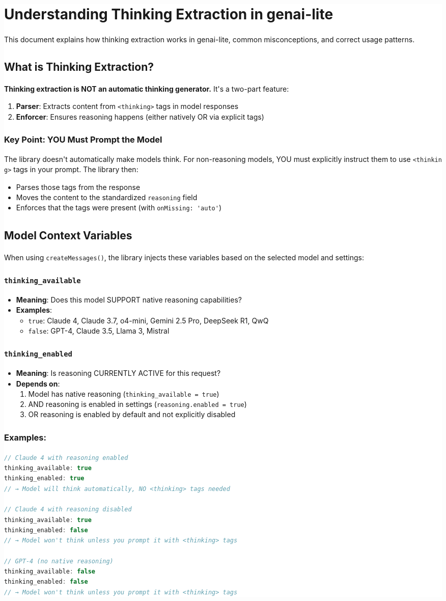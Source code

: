 # Understanding Thinking Extraction in genai-lite

This document explains how thinking extraction works in genai-lite, common misconceptions, and correct usage patterns.

## What is Thinking Extraction?

**Thinking extraction is NOT an automatic thinking generator.** It's a two-part feature:

1. **Parser**: Extracts content from `<thinking>` tags in model responses
2. **Enforcer**: Ensures reasoning happens (either natively OR via explicit tags)

### Key Point: YOU Must Prompt the Model

The library doesn't automatically make models think. For non-reasoning models, YOU must explicitly instruct them to use `<thinking>` tags in your prompt. The library then:
- Parses those tags from the response
- Moves the content to the standardized `reasoning` field
- Enforces that the tags were present (with `onMissing: 'auto'`)

## Model Context Variables

When using `createMessages()`, the library injects these variables based on the selected model and settings:

### `thinking_available`
- **Meaning**: Does this model SUPPORT native reasoning capabilities?
- **Examples**:
  - `true`: Claude 4, Claude 3.7, o4-mini, Gemini 2.5 Pro, DeepSeek R1, QwQ
  - `false`: GPT-4, Claude 3.5, Llama 3, Mistral

### `thinking_enabled`
- **Meaning**: Is reasoning CURRENTLY ACTIVE for this request?
- **Depends on**:
  1. Model has native reasoning (`thinking_available = true`)
  2. AND reasoning is enabled in settings (`reasoning.enabled = true`)
  3. OR reasoning is enabled by default and not explicitly disabled

### Examples:

```typescript
// Claude 4 with reasoning enabled
thinking_available: true
thinking_enabled: true
// → Model will think automatically, NO <thinking> tags needed

// Claude 4 with reasoning disabled
thinking_available: true
thinking_enabled: false
// → Model won't think unless you prompt it with <thinking> tags

// GPT-4 (no native reasoning)
thinking_available: false
thinking_enabled: false
// → Model won't think unless you prompt it with <thinking> tags
```
